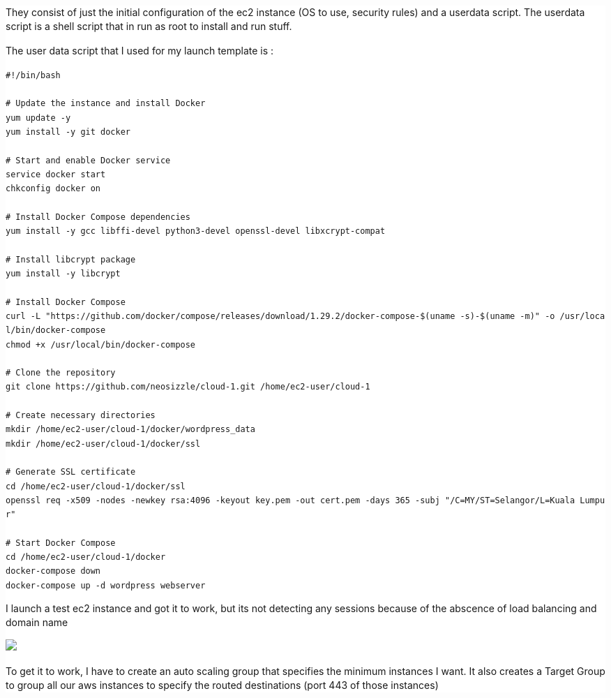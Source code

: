 They consist of just the initial configuration of the ec2 instance (OS to use, security rules) and a userdata script. The userdata script is a shell script that in run as root to install and run stuff.

The user data script that I used for my launch template is : 
```bash=
#!/bin/bash

# Update the instance and install Docker
yum update -y
yum install -y git docker

# Start and enable Docker service
service docker start
chkconfig docker on

# Install Docker Compose dependencies
yum install -y gcc libffi-devel python3-devel openssl-devel libxcrypt-compat

# Install libcrypt package
yum install -y libcrypt

# Install Docker Compose
curl -L "https://github.com/docker/compose/releases/download/1.29.2/docker-compose-$(uname -s)-$(uname -m)" -o /usr/local/bin/docker-compose
chmod +x /usr/local/bin/docker-compose

# Clone the repository
git clone https://github.com/neosizzle/cloud-1.git /home/ec2-user/cloud-1

# Create necessary directories
mkdir /home/ec2-user/cloud-1/docker/wordpress_data
mkdir /home/ec2-user/cloud-1/docker/ssl

# Generate SSL certificate
cd /home/ec2-user/cloud-1/docker/ssl
openssl req -x509 -nodes -newkey rsa:4096 -keyout key.pem -out cert.pem -days 365 -subj "/C=MY/ST=Selangor/L=Kuala Lumpur"

# Start Docker Compose
cd /home/ec2-user/cloud-1/docker
docker-compose down
docker-compose up -d wordpress webserver
```

I launch a test ec2 instance and got it to work, but its not detecting any sessions because of the abscence of load balancing and domain name

![](https://hackmd.io/_uploads/SJ_AJeX1T.png)

To get it to work, I have to create an auto scaling group that specifies the minimum instances I want. It also creates a Target Group to group all our aws instances to specify the routed destinations (port 443 of those instances)

